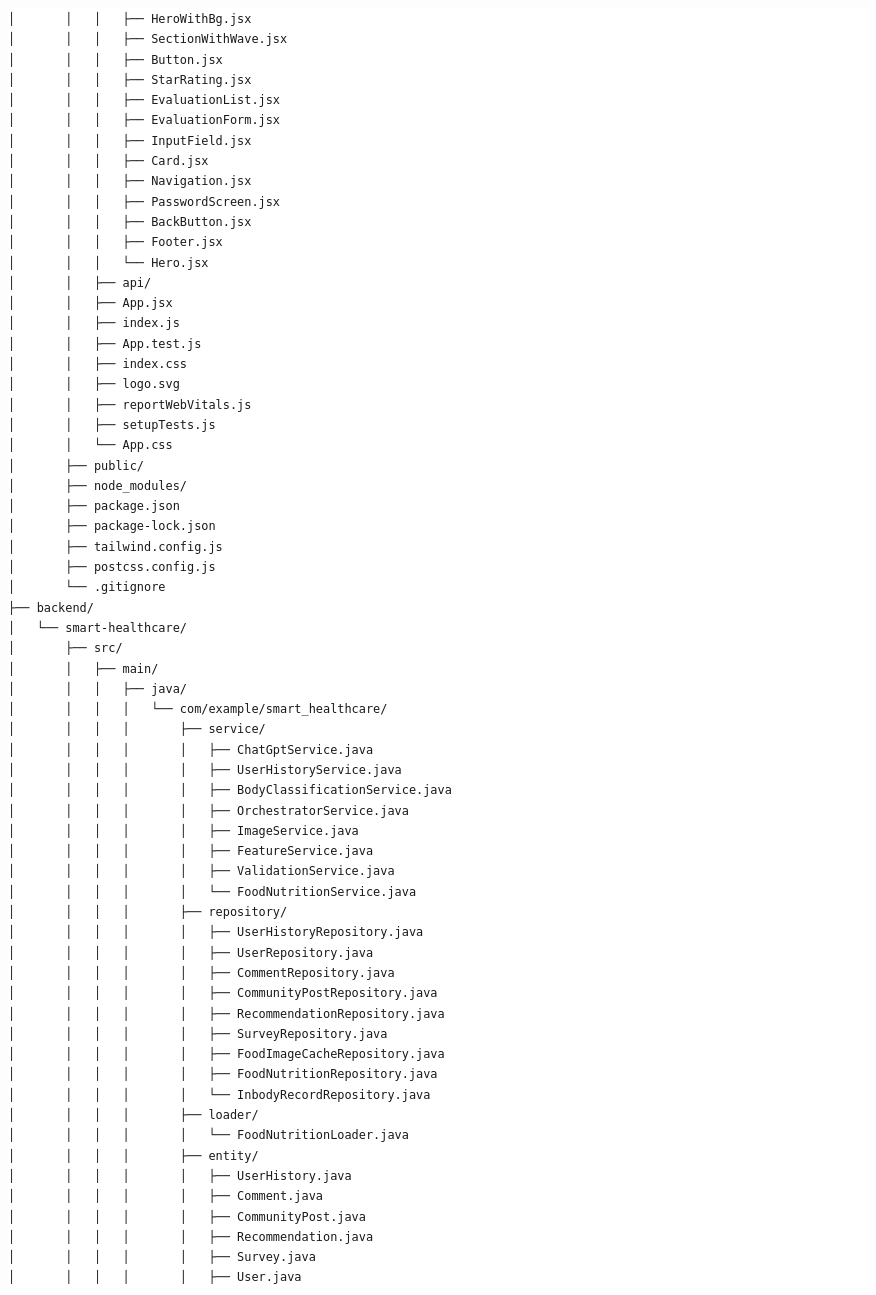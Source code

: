 ```
│       │   │   ├── HeroWithBg.jsx
│       │   │   ├── SectionWithWave.jsx
│       │   │   ├── Button.jsx
│       │   │   ├── StarRating.jsx
│       │   │   ├── EvaluationList.jsx
│       │   │   ├── EvaluationForm.jsx
│       │   │   ├── InputField.jsx
│       │   │   ├── Card.jsx
│       │   │   ├── Navigation.jsx
│       │   │   ├── PasswordScreen.jsx
│       │   │   ├── BackButton.jsx
│       │   │   ├── Footer.jsx
│       │   │   └── Hero.jsx
│       │   ├── api/                  
│       │   ├── App.jsx              
│       │   ├── index.js             
│       │   ├── App.test.js        
│       │   ├── index.css           
│       │   ├── logo.svg             
│       │   ├── reportWebVitals.js   
│       │   ├── setupTests.js        
│       │   └── App.css              
│       ├── public/                   
│       ├── node_modules/              
│       ├── package.json              
│       ├── package-lock.json        
│       ├── tailwind.config.js      
│       ├── postcss.config.js         
│       └── .gitignore               
├── backend/                          
│   └── smart-healthcare/
│       ├── src/                      
│       │   ├── main/               
│       │   │   ├── java/          
│       │   │   │   └── com/example/smart_healthcare/
│       │   │   │       ├── service/       
│       │   │   │       │   ├── ChatGptService.java
│       │   │   │       │   ├── UserHistoryService.java
│       │   │   │       │   ├── BodyClassificationService.java
│       │   │   │       │   ├── OrchestratorService.java
│       │   │   │       │   ├── ImageService.java
│       │   │   │       │   ├── FeatureService.java
│       │   │   │       │   ├── ValidationService.java
│       │   │   │       │   └── FoodNutritionService.java
│       │   │   │       ├── repository/     
│       │   │   │       │   ├── UserHistoryRepository.java
│       │   │   │       │   ├── UserRepository.java
│       │   │   │       │   ├── CommentRepository.java
│       │   │   │       │   ├── CommunityPostRepository.java
│       │   │   │       │   ├── RecommendationRepository.java
│       │   │   │       │   ├── SurveyRepository.java
│       │   │   │       │   ├── FoodImageCacheRepository.java
│       │   │   │       │   ├── FoodNutritionRepository.java
│       │   │   │       │   └── InbodyRecordRepository.java
│       │   │   │       ├── loader/         
│       │   │   │       │   └── FoodNutritionLoader.java
│       │   │   │       ├── entity/         
│       │   │   │       │   ├── UserHistory.java
│       │   │   │       │   ├── Comment.java
│       │   │   │       │   ├── CommunityPost.java
│       │   │   │       │   ├── Recommendation.java
│       │   │   │       │   ├── Survey.java
│       │   │   │       │   ├── User.java
```